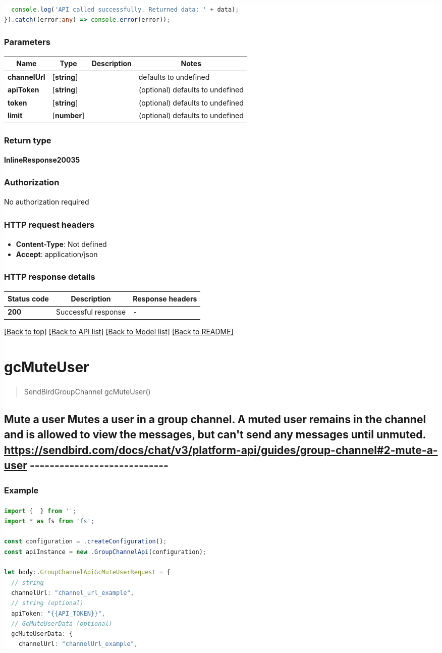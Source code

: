 ```typescript
  console.log('API called successfully. Returned data: ' + data);
}).catch((error:any) => console.error(error));
```


### Parameters

Name | Type | Description  | Notes
------------- | ------------- | ------------- | -------------
 **channelUrl** | [**string**] |  | defaults to undefined
 **apiToken** | [**string**] |  | (optional) defaults to undefined
 **token** | [**string**] |  | (optional) defaults to undefined
 **limit** | [**number**] |  | (optional) defaults to undefined


### Return type

**InlineResponse20035**

### Authorization

No authorization required

### HTTP request headers

 - **Content-Type**: Not defined
 - **Accept**: application/json


### HTTP response details
| Status code | Description | Response headers |
|-------------|-------------|------------------|
**200** | Successful response |  -  |

[[Back to top]](#) [[Back to API list]](README.md#documentation-for-api-endpoints) [[Back to Model list]](README.md#documentation-for-models) [[Back to README]](README.md)

# **gcMuteUser**
> SendBirdGroupChannel gcMuteUser()

## Mute a user  Mutes a user in a group channel. A muted user remains in the channel and is allowed to view the messages, but can't send any messages until unmuted.  https://sendbird.com/docs/chat/v3/platform-api/guides/group-channel#2-mute-a-user ----------------------------

### Example


```typescript
import {  } from '';
import * as fs from 'fs';

const configuration = .createConfiguration();
const apiInstance = new .GroupChannelApi(configuration);

let body:.GroupChannelApiGcMuteUserRequest = {
  // string
  channelUrl: "channel_url_example",
  // string (optional)
  apiToken: "{{API_TOKEN}}",
  // GcMuteUserData (optional)
  gcMuteUserData: {
    channelUrl: "channelUrl_example",
```